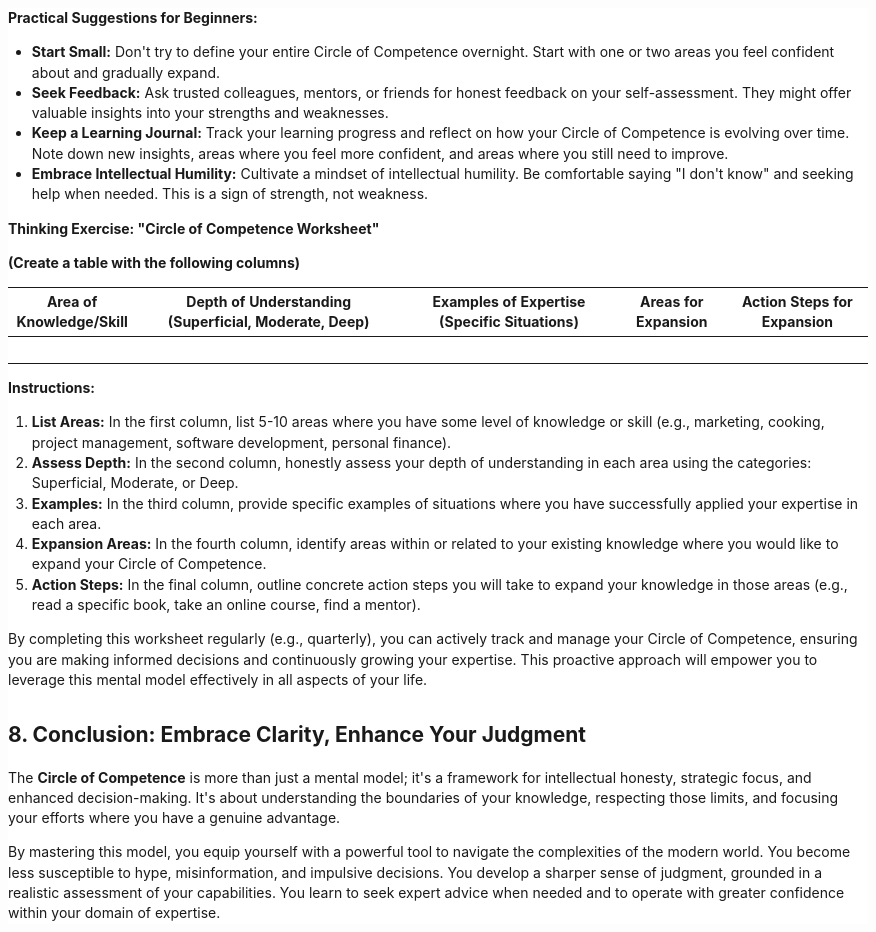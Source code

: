 **Practical Suggestions for Beginners:**

*   **Start Small:**  Don't try to define your entire Circle of Competence overnight.  Start with one or two areas you feel confident about and gradually expand.
*   **Seek Feedback:**  Ask trusted colleagues, mentors, or friends for honest feedback on your self-assessment.  They might offer valuable insights into your strengths and weaknesses.
*   **Keep a Learning Journal:**  Track your learning progress and reflect on how your Circle of Competence is evolving over time.  Note down new insights, areas where you feel more confident, and areas where you still need to improve.
*   **Embrace Intellectual Humility:**  Cultivate a mindset of intellectual humility.  Be comfortable saying "I don't know" and seeking help when needed.  This is a sign of strength, not weakness.

**Thinking Exercise: "Circle of Competence Worksheet"**

**(Create a table with the following columns)**

| Area of Knowledge/Skill | Depth of Understanding (Superficial, Moderate, Deep) | Examples of Expertise (Specific Situations) | Areas for Expansion | Action Steps for Expansion |
|---|---|---|---|---|
|  |  |  |  |  |
|  |  |  |  |  |
|  |  |  |  |  |
|  |  |  |  |  |
|  |  |  |  |  |

**Instructions:**

1.  **List Areas:** In the first column, list 5-10 areas where you have some level of knowledge or skill (e.g., marketing, cooking, project management, software development, personal finance).
2.  **Assess Depth:** In the second column, honestly assess your depth of understanding in each area using the categories: Superficial, Moderate, or Deep.
3.  **Examples:** In the third column, provide specific examples of situations where you have successfully applied your expertise in each area.
4.  **Expansion Areas:** In the fourth column, identify areas within or related to your existing knowledge where you would like to expand your Circle of Competence.
5.  **Action Steps:** In the final column, outline concrete action steps you will take to expand your knowledge in those areas (e.g., read a specific book, take an online course, find a mentor).

By completing this worksheet regularly (e.g., quarterly), you can actively track and manage your Circle of Competence, ensuring you are making informed decisions and continuously growing your expertise. This proactive approach will empower you to leverage this mental model effectively in all aspects of your life.

## 8. Conclusion:  Embrace Clarity, Enhance Your Judgment

The **Circle of Competence** is more than just a mental model; it's a framework for intellectual honesty, strategic focus, and enhanced decision-making.  It's about understanding the boundaries of your knowledge, respecting those limits, and focusing your efforts where you have a genuine advantage.

By mastering this model, you equip yourself with a powerful tool to navigate the complexities of the modern world.  You become less susceptible to hype, misinformation, and impulsive decisions. You develop a sharper sense of judgment, grounded in a realistic assessment of your capabilities. You learn to seek expert advice when needed and to operate with greater confidence within your domain of expertise.

